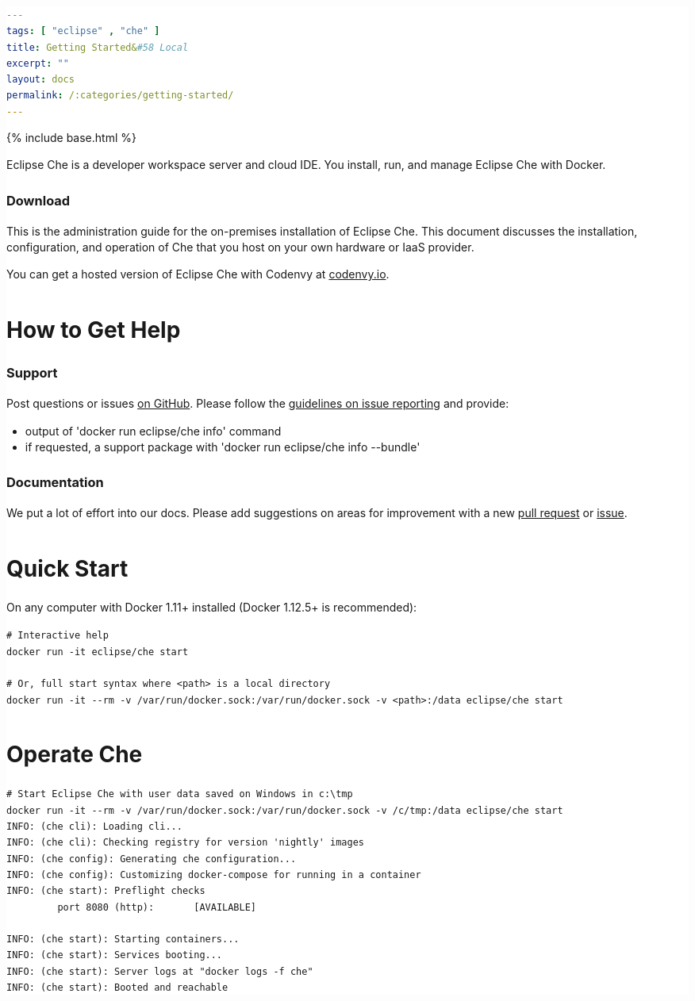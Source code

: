 ```yaml
---
tags: [ "eclipse" , "che" ]
title: Getting Started&#58 Local
excerpt: ""
layout: docs
permalink: /:categories/getting-started/
---
```

{% include base.html %}

Eclipse Che is a developer workspace server and cloud IDE. You install, run, and manage Eclipse Che with Docker.

### Download
This is the administration guide for the on-premises installation of Eclipse Che. This document discusses the installation, configuration, and operation of Che that you host on your own hardware or IaaS provider.

You can get a hosted version of Eclipse Che with Codenvy at [codenvy.io](http://codenvy.io).

# How to Get Help

### Support  
Post questions or issues [on GitHub](https://github.com/eclipse/che/issues). Please follow the [guidelines on issue reporting](https://github.com/eclipse/che/blob/master/CONTRIBUTING.md) and provide:

- output of 'docker run eclipse/che info' command
- if requested, a support package with 'docker run eclipse/che info --bundle'

### Documentation
We put a lot of effort into our docs. Please add suggestions on areas for improvement with a new [pull request](https://github.com/codenvy/che-docs/pulls) or [issue](https://github.com/codenvy/che-docs/issues).

# Quick Start
On any computer with Docker 1.11+ installed (Docker 1.12.5+ is recommended):

```shell
# Interactive help
docker run -it eclipse/che start

# Or, full start syntax where <path> is a local directory
docker run -it --rm -v /var/run/docker.sock:/var/run/docker.sock -v <path>:/data eclipse/che start
```

# Operate Che

```shell  
# Start Eclipse Che with user data saved on Windows in c:\tmp
docker run -it --rm -v /var/run/docker.sock:/var/run/docker.sock -v /c/tmp:/data eclipse/che start
INFO: (che cli): Loading cli...
INFO: (che cli): Checking registry for version 'nightly' images
INFO: (che config): Generating che configuration...
INFO: (che config): Customizing docker-compose for running in a container
INFO: (che start): Preflight checks
         port 8080 (http):       [AVAILABLE]

INFO: (che start): Starting containers...
INFO: (che start): Services booting...
INFO: (che start): Server logs at "docker logs -f che"
INFO: (che start): Booted and reachable
```
